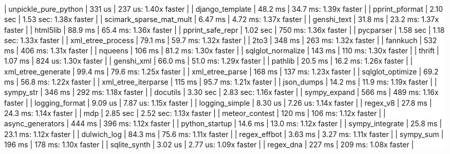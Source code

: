| unpickle_pure_python     | 331 us                                                 | 237 us: 1.40x faster                                                    |
| django_template          | 48.2 ms                                                | 34.7 ms: 1.39x faster                                                   |
| pprint_pformat           | 2.10 sec                                               | 1.53 sec: 1.38x faster                                                  |
| scimark_sparse_mat_mult  | 6.47 ms                                                | 4.72 ms: 1.37x faster                                                   |
| genshi_text              | 31.8 ms                                                | 23.2 ms: 1.37x faster                                                   |
| html5lib                 | 88.9 ms                                                | 65.4 ms: 1.36x faster                                                   |
| pprint_safe_repr         | 1.02 sec                                               | 750 ms: 1.36x faster                                                    |
| pycparser                | 1.58 sec                                               | 1.18 sec: 1.33x faster                                                  |
| xml_etree_process        | 79.1 ms                                                | 59.7 ms: 1.32x faster                                                   |
| 2to3                     | 348 ms                                                 | 263 ms: 1.32x faster                                                    |
| fannkuch                 | 532 ms                                                 | 406 ms: 1.31x faster                                                    |
| nqueens                  | 106 ms                                                 | 81.2 ms: 1.30x faster                                                   |
| sqlglot_normalize        | 143 ms                                                 | 110 ms: 1.30x faster                                                    |
| thrift                   | 1.07 ms                                                | 824 us: 1.30x faster                                                    |
| genshi_xml               | 66.0 ms                                                | 51.0 ms: 1.29x faster                                                   |
| pathlib                  | 20.5 ms                                                | 16.2 ms: 1.26x faster                                                   |
| xml_etree_generate       | 99.4 ms                                                | 79.6 ms: 1.25x faster                                                   |
| xml_etree_parse          | 168 ms                                                 | 137 ms: 1.23x faster                                                    |
| sqlglot_optimize         | 69.2 ms                                                | 56.8 ms: 1.22x faster                                                   |
| xml_etree_iterparse      | 115 ms                                                 | 95.7 ms: 1.21x faster                                                   |
| json_dumps               | 14.2 ms                                                | 11.9 ms: 1.19x faster                                                   |
| sympy_str                | 346 ms                                                 | 292 ms: 1.18x faster                                                    |
| docutils                 | 3.30 sec                                               | 2.83 sec: 1.16x faster                                                  |
| sympy_expand             | 566 ms                                                 | 489 ms: 1.16x faster                                                    |
| logging_format           | 9.09 us                                                | 7.87 us: 1.15x faster                                                   |
| logging_simple           | 8.30 us                                                | 7.26 us: 1.14x faster                                                   |
| regex_v8                 | 27.8 ms                                                | 24.3 ms: 1.14x faster                                                   |
| mdp                      | 2.85 sec                                               | 2.52 sec: 1.13x faster                                                  |
| meteor_contest           | 120 ms                                                 | 106 ms: 1.12x faster                                                    |
| async_generators         | 444 ms                                                 | 396 ms: 1.12x faster                                                    |
| python_startup           | 14.6 ms                                                | 13.0 ms: 1.12x faster                                                   |
| sympy_integrate          | 25.8 ms                                                | 23.1 ms: 1.12x faster                                                   |
| dulwich_log              | 84.3 ms                                                | 75.6 ms: 1.11x faster                                                   |
| regex_effbot             | 3.63 ms                                                | 3.27 ms: 1.11x faster                                                   |
| sympy_sum                | 196 ms                                                 | 178 ms: 1.10x faster                                                    |
| sqlite_synth             | 3.02 us                                                | 2.77 us: 1.09x faster                                                   |
| regex_dna                | 227 ms                                                 | 209 ms: 1.08x faster                                                    |